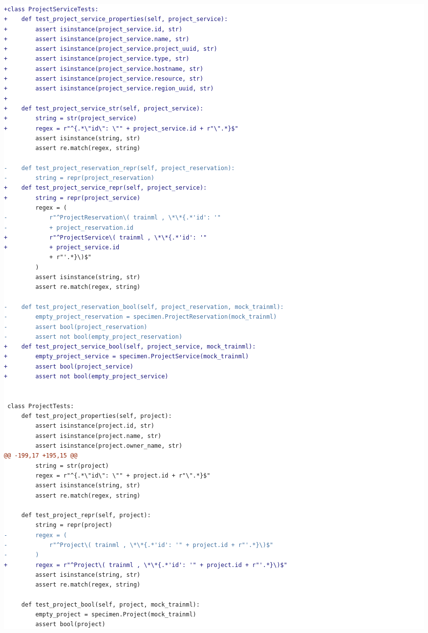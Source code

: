 ```diff
+class ProjectServiceTests:
+    def test_project_service_properties(self, project_service):
+        assert isinstance(project_service.id, str)
+        assert isinstance(project_service.name, str)
+        assert isinstance(project_service.project_uuid, str)
+        assert isinstance(project_service.type, str)
+        assert isinstance(project_service.hostname, str)
+        assert isinstance(project_service.resource, str)
+        assert isinstance(project_service.region_uuid, str)
+
+    def test_project_service_str(self, project_service):
+        string = str(project_service)
+        regex = r"^{.*\"id\": \"" + project_service.id + r"\".*}$"
         assert isinstance(string, str)
         assert re.match(regex, string)
 
-    def test_project_reservation_repr(self, project_reservation):
-        string = repr(project_reservation)
+    def test_project_service_repr(self, project_service):
+        string = repr(project_service)
         regex = (
-            r"^ProjectReservation\( trainml , \*\*{.*'id': '"
-            + project_reservation.id
+            r"^ProjectService\( trainml , \*\*{.*'id': '"
+            + project_service.id
             + r"'.*}\)$"
         )
         assert isinstance(string, str)
         assert re.match(regex, string)
 
-    def test_project_reservation_bool(self, project_reservation, mock_trainml):
-        empty_project_reservation = specimen.ProjectReservation(mock_trainml)
-        assert bool(project_reservation)
-        assert not bool(empty_project_reservation)
+    def test_project_service_bool(self, project_service, mock_trainml):
+        empty_project_service = specimen.ProjectService(mock_trainml)
+        assert bool(project_service)
+        assert not bool(empty_project_service)
 
 
 class ProjectTests:
     def test_project_properties(self, project):
         assert isinstance(project.id, str)
         assert isinstance(project.name, str)
         assert isinstance(project.owner_name, str)
@@ -199,17 +195,15 @@
         string = str(project)
         regex = r"^{.*\"id\": \"" + project.id + r"\".*}$"
         assert isinstance(string, str)
         assert re.match(regex, string)
 
     def test_project_repr(self, project):
         string = repr(project)
-        regex = (
-            r"^Project\( trainml , \*\*{.*'id': '" + project.id + r"'.*}\)$"
-        )
+        regex = r"^Project\( trainml , \*\*{.*'id': '" + project.id + r"'.*}\)$"
         assert isinstance(string, str)
         assert re.match(regex, string)
 
     def test_project_bool(self, project, mock_trainml):
         empty_project = specimen.Project(mock_trainml)
         assert bool(project)
```